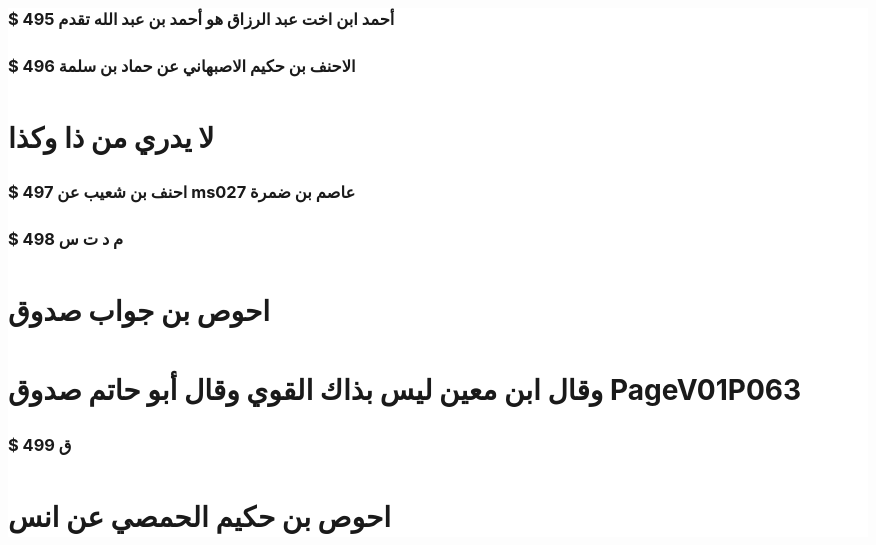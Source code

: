 ### $ 495 أحمد ابن اخت عبد الرزاق هو أحمد بن عبد الله تقدم
### $ 496 الاحنف بن حكيم الاصبهاني عن حماد بن سلمة
# لا يدري من ذا وكذا
### $ 497 احنف بن شعيب عن ms027 عاصم بن ضمرة
### $ 498 م د ت س
# احوص بن جواب صدوق
# وقال ابن معين ليس بذاك القوي وقال أبو حاتم صدوق PageV01P063
### $ 499 ق
# احوص بن حكيم الحمصي عن انس
